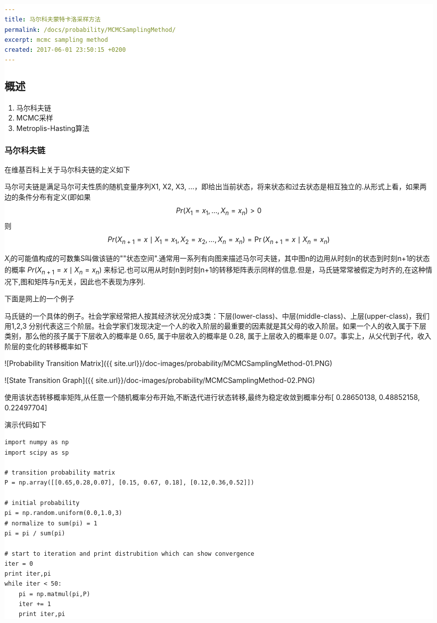 ```yaml
---
title: 马尔科夫蒙特卡洛采样方法
permalink: /docs/probability/MCMCSamplingMethod/
excerpt: mcmc sampling method
created: 2017-06-01 23:50:15 +0200
---
```


## 概述

1. 马尔科夫链
2. MCMC采样
3. Metroplis-Hasting算法

### 马尔科夫链

在维基百科上关于马尔科夫链的定义如下

马尔可夫链是满足马尔可夫性质的随机变量序列X1, X2, X3, ...，即给出当前状态，将来状态和过去状态是相互独立的.从形式上看，如果两边的条件分布有定义(即如果
  $$Pr(X_{1}=x_{1},...,X_{n}=x_{n})>0$$
则
  $$Pr(X_{n+1}=x\mid X_{1}=x_{1},X_{2}=x_{2},\ldots ,X_{n}=x_{n})=\Pr(X_{n+1}=x\mid X_{n}=x_{n})$$

$X_i$的可能值构成的可数集S叫做该链的""状态空间".通常用一系列有向图来描述马尔可夫链，其中图n的边用从时刻n的状态到时刻n+1的状态的概率 $Pr(X_{n+1}=x\mid X_{n}=x_{n})$ 来标记.也可以用从时刻n到时刻n+1的转移矩阵表示同样的信息.但是，马氏链常常被假定为时齐的,在这种情况下,图和矩阵与n无关，因此也不表现为序列.

下面是网上的一个例子

马氏链的一个具体的例子。社会学家经常把人按其经济状况分成3类：下层(lower-class)、中层(middle-class)、上层(upper-class)，我们用1,2,3 分别代表这三个阶层。社会学家们发现决定一个人的收入阶层的最重要的因素就是其父母的收入阶层。如果一个人的收入属于下层类别，那么他的孩子属于下层收入的概率是 0.65, 属于中层收入的概率是 0.28, 属于上层收入的概率是 0.07。事实上，从父代到子代，收入阶层的变化的转移概率如下

![Probability Transition Matrix]({{ site.url}}/doc-images/probability/MCMCSamplingMethod-01.PNG)

![State Transition Graph]({{ site.url}}/doc-images/probability/MCMCSamplingMethod-02.PNG)

使用该状态转移概率矩阵,从任意一个随机概率分布开始,不断迭代进行状态转移,最终为稳定收敛到概率分布[ 0.28650138,  0.48852158,  0.22497704]

演示代码如下

```
import numpy as np
import scipy as sp

# transition probability matrix
P = np.array([[0.65,0.28,0.07], [0.15, 0.67, 0.18], [0.12,0.36,0.52]])

# initial probability
pi = np.random.uniform(0.0,1.0,3)
# normalize to sum(pi) = 1
pi = pi / sum(pi)

# start to iteration and print distrubition which can show convergence
iter = 0
print iter,pi
while iter < 50:    
    pi = np.matmul(pi,P)
    iter += 1
    print iter,pi
```

